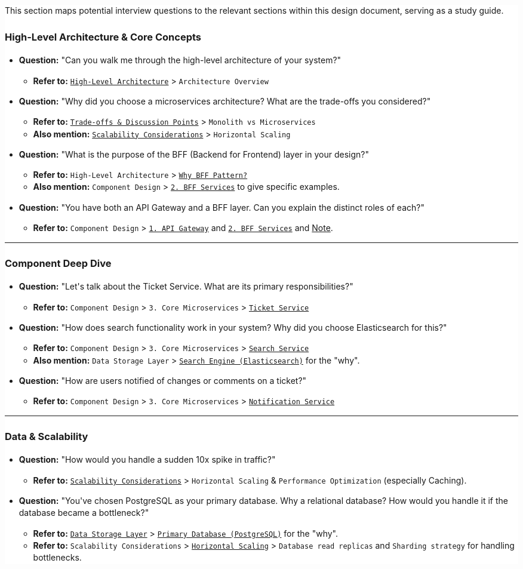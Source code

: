 This section maps potential interview questions to the relevant sections within this design document, serving as a study guide.

### High-Level Architecture & Core Concepts

* **Question:** "Can you walk me through the high-level architecture of your system?"
    * **Refer to:** [`High-Level Architecture`](#high-level-architecture) > `Architecture Overview`
	
* **Question:** "Why did you choose a microservices architecture? What are the trade-offs you considered?"
    * **Refer to:** [`Trade-offs & Discussion Points`](#trade-offs--discussion-points) > `Monolith vs Microservices`
    * **Also mention:** [`Scalability Considerations`](#scalability-considerations) > `Horizontal Scaling`

* **Question:** "What is the purpose of the BFF (Backend for Frontend) layer in your design?"
    * **Refer to:** `High-Level Architecture` > [`Why BFF Pattern?`](#why-bff-pattern)
    * **Also mention:** `Component Design` > [`2. BFF Services`](#2-bff-services) to give specific examples.

* **Question:** "You have both an API Gateway and a BFF layer. Can you explain the distinct roles of each?"
    * **Refer to:** `Component Design` > [`1. API Gateway`](#1-api-gateway) and [`2. BFF Services`](#2-bff-services) and [Note](#note-load-balancer-before-api-gateway).

---

### Component Deep Dive

* **Question:** "Let's talk about the Ticket Service. What are its primary responsibilities?"
    * **Refer to:** `Component Design` > `3. Core Microservices` > [`Ticket Service`](#ticket-service)

* **Question:** "How does search functionality work in your system? Why did you choose Elasticsearch for this?"
    * **Refer to:** `Component Design` > `3. Core Microservices` > [`Search Service`](#search-service)
    * **Also mention:** `Data Storage Layer` > [`Search Engine (Elasticsearch)`](#search-engine-elasticsearch) for the "why".

* **Question:** "How are users notified of changes or comments on a ticket?"
    * **Refer to:** `Component Design` > `3. Core Microservices` > [`Notification Service`](#notification-service)

---

### Data & Scalability

* **Question:** "How would you handle a sudden 10x spike in traffic?"
    * **Refer to:** [`Scalability Considerations`](#scalability-considerations) > `Horizontal Scaling` & `Performance Optimization` (especially Caching).

* **Question:** "You've chosen PostgreSQL as your primary database. Why a relational database? How would you handle it if the database became a bottleneck?"
    * **Refer to:** [`Data Storage Layer`](#4-data-storage-layer) > [`Primary Database (PostgreSQL)`](#primary-database-postgresql) for the "why".
    * **Refer to:** `Scalability Considerations` > [`Horizontal Scaling`](#horizontal-scaling) > `Database read replicas` and `Sharding strategy` for handling bottlenecks.
